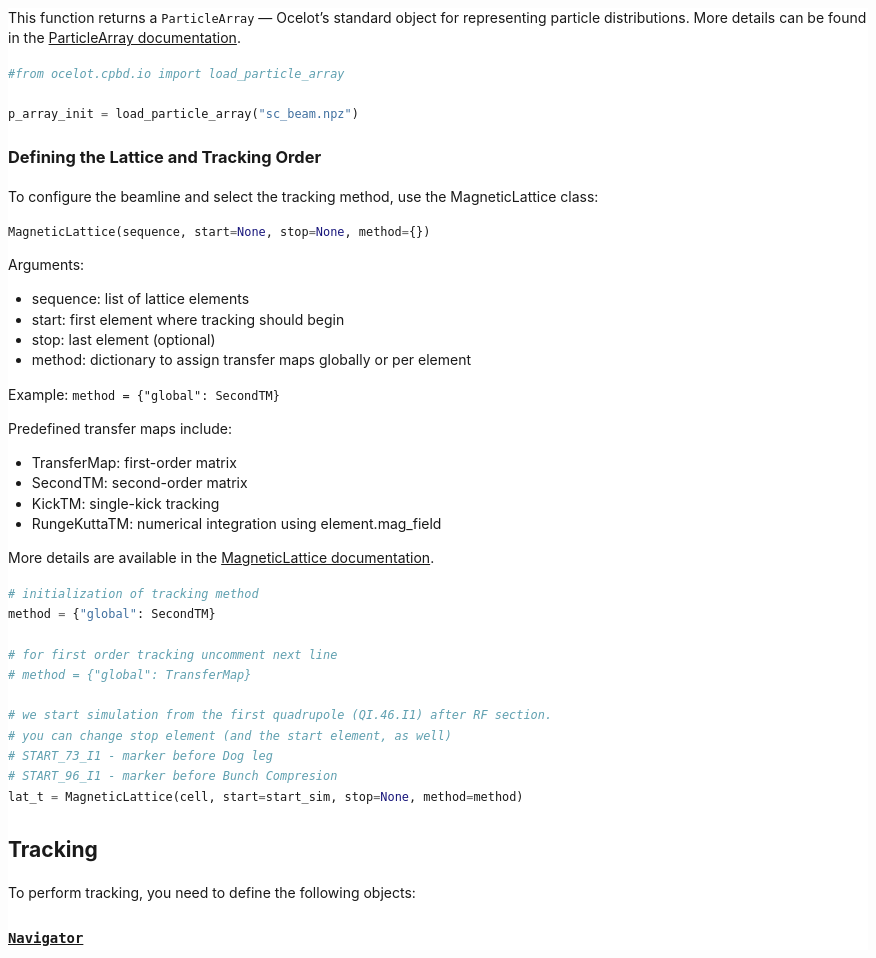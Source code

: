 This function returns a `ParticleArray` — Ocelot’s standard object for representing particle distributions.
More details can be found in the [ParticleArray documentation](../../docu/OCELOT%20fundamentals/particle-array.md).


```python
#from ocelot.cpbd.io import load_particle_array

p_array_init = load_particle_array("sc_beam.npz")
```

### Defining the Lattice and Tracking Order

To configure the beamline and select the tracking method, use the MagneticLattice class:
```python
MagneticLattice(sequence, start=None, stop=None, method={})
```

Arguments:
 - sequence: list of lattice elements
 - start: first element where tracking should begin
 - stop: last element (optional)
 - method: dictionary to assign transfer maps globally or per element

Example:
 `method = {"global": SecondTM}`

Predefined transfer maps include:
 - TransferMap: first-order matrix
 - SecondTM: second-order matrix
 - KickTM: single-kick tracking
 - RungeKuttaTM: numerical integration using element.mag_field

More details are available in the [MagneticLattice documentation](../../docu/OCELOT%20fundamentals/magnet-lattice.md). 

```python
# initialization of tracking method
method = {"global": SecondTM}

# for first order tracking uncomment next line
# method = {"global": TransferMap}

# we start simulation from the first quadrupole (QI.46.I1) after RF section.
# you can change stop element (and the start element, as well) 
# START_73_I1 - marker before Dog leg
# START_96_I1 - marker before Bunch Compresion
lat_t = MagneticLattice(cell, start=start_sim, stop=None, method=method)
```

## Tracking

To perform tracking, you need to define the following objects:

### [`Navigator`](../../docu/OCELOT%20fundamentals/navigator.md)

